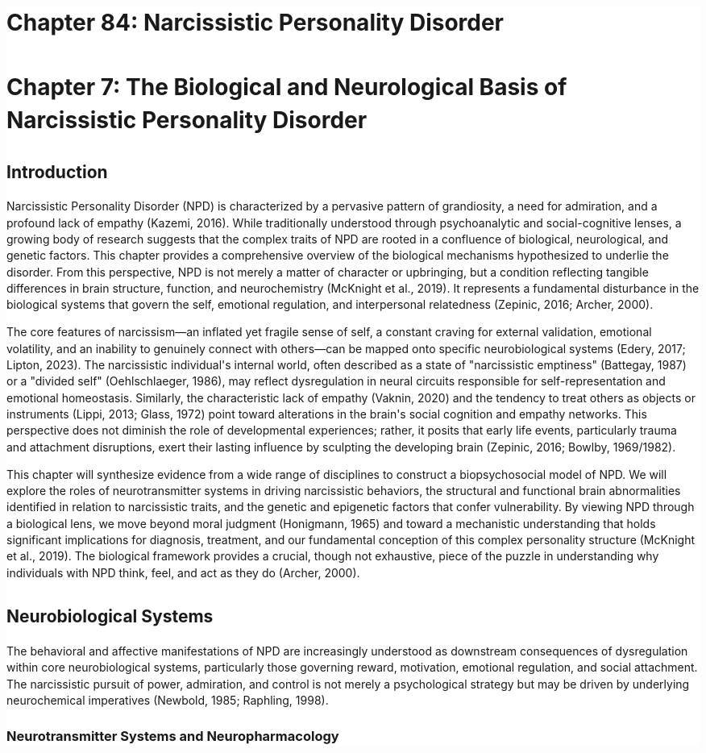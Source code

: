 # Chapter 84: Narcissistic Personality Disorder

# **Chapter 7: The Biological and Neurological Basis of Narcissistic Personality Disorder**

## Introduction

Narcissistic Personality Disorder (NPD) is characterized by a pervasive pattern of grandiosity, a need for admiration, and a profound lack of empathy (Kazemi, 2016). While traditionally understood through psychoanalytic and social-cognitive lenses, a growing body of research suggests that the complex traits of NPD are rooted in a confluence of biological, neurological, and genetic factors. This chapter provides a comprehensive overview of the biological mechanisms hypothesized to underlie the disorder. From this perspective, NPD is not merely a matter of character or upbringing, but a condition reflecting tangible differences in brain structure, function, and neurochemistry (McKnight et al., 2019). It represents a fundamental disturbance in the biological systems that govern the self, emotional regulation, and interpersonal relatedness (Zepinic, 2016; Archer, 2000).

The core features of narcissism—an inflated yet fragile sense of self, a constant craving for external validation, emotional volatility, and an inability to genuinely connect with others—can be mapped onto specific neurobiological systems (Edery, 2017; Lipton, 2023). The narcissistic individual's internal world, often described as a state of "narcissistic emptiness" (Battegay, 1987) or a "divided self" (Oehlschlaeger, 1986), may reflect dysregulation in neural circuits responsible for self-representation and emotional homeostasis. Similarly, the characteristic lack of empathy (Vaknin, 2020) and the tendency to treat others as objects or instruments (Lippi, 2013; Glass, 1972) point toward alterations in the brain's social cognition and empathy networks. This perspective does not diminish the role of developmental experiences; rather, it posits that early life events, particularly trauma and attachment disruptions, exert their lasting influence by sculpting the developing brain (Zepinic, 2016; Bowlby, 1969/1982).

This chapter will synthesize evidence from a wide range of disciplines to construct a biopsychosocial model of NPD. We will explore the roles of neurotransmitter systems in driving narcissistic behaviors, the structural and functional brain abnormalities identified in relation to narcissistic traits, and the genetic and epigenetic factors that confer vulnerability. By viewing NPD through a biological lens, we move beyond moral judgment (Honigmann, 1965) and toward a mechanistic understanding that holds significant implications for diagnosis, treatment, and our fundamental conception of this complex personality structure (McKnight et al., 2019). The biological framework provides a crucial, though not exhaustive, piece of the puzzle in understanding why individuals with NPD think, feel, and act as they do (Archer, 2000).

## Neurobiological Systems

The behavioral and affective manifestations of NPD are increasingly understood as downstream consequences of dysregulation within core neurobiological systems, particularly those governing reward, motivation, emotional regulation, and social attachment. The narcissistic pursuit of power, admiration, and control is not merely a psychological strategy but may be driven by underlying neurochemical imperatives (Newbold, 1985; Raphling, 1998).

### Neurotransmitter Systems and Neuropharmacology
